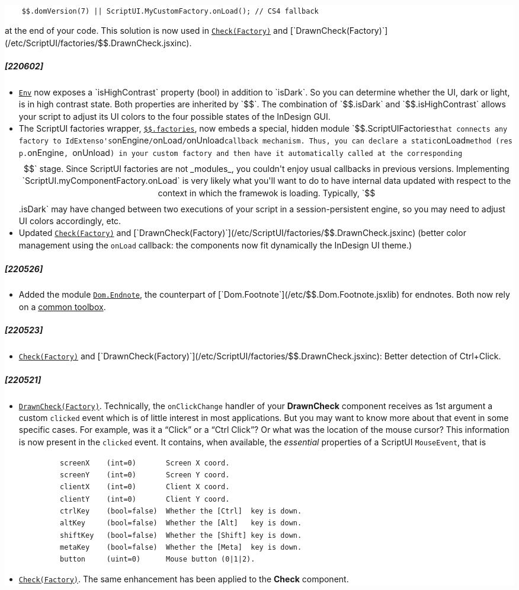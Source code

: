         $$.domVersion(7) || ScriptUI.MyCustomFactory.onLoad(); // CS4 fallback

at the end of your code. This solution is now used in [`Check(Factory)`](/etc/ScriptUI/factories/$$.Check.jsxinc) and [`DrawnCheck(Factory)`](/etc/ScriptUI/factories/$$.DrawnCheck.jsxinc).

##### [220602]
   - [`Env`](/core/$$.Env.jsxlib) now exposes a `isHighContrast` property (bool) in addition to `isDark`. So you can determine whether the UI, dark or light, is in high contrast state. Both properties are inherited by `$$`. The combination of `$$.isDark` and `$$.isHighContrast` allows your script to adjust its UI colors to the four possible states of the InDesign GUI.
   - The ScriptUI factories wrapper, [`$$.factories`](/etc/ScriptUI/$$.factories.jsxinc), now embeds a special, hidden module `$$.ScriptUIFactories` that connects any factory to IdExtenso's `onEngine` / `onLoad` / `onUnload` callback mechanism. Thus, you can declare a static `onLoad` method (resp. `onEngine`, `onUnload`) in your custom factory and then have it automatically called at the corresponding `$$` stage. Since ScriptUI factories are not _modules_, you couldn't enjoy usual callbacks in previous versions. Implementing `ScriptUI.myComponentFactory.onLoad` is very likely what you'll want to do to have internal data updated with respect to the context in which the framewok is loading. Typically, `$$.isDark` may have changed between two executions of your script in a session-persistent engine, so you may need to adjust UI colors accordingly, etc.
   - Updated [`Check(Factory)`](/etc/ScriptUI/factories/$$.Check.jsxinc) and [`DrawnCheck(Factory)`](/etc/ScriptUI/factories/$$.DrawnCheck.jsxinc) (better color management using the `onLoad` callback: the components now fit dynamically the InDesign UI theme.)

##### [220526]
   - Added the module [`Dom.Endnote`](/etc/$$.Dom.Endnote.jsxlib), the counterpart of [`Dom.Footnote`](/etc/$$.Dom.Footnote.jsxlib) for endnotes. Both now rely on a [common toolbox](/etc/Dom.FootEndnote/$$.common.jsxinc).

##### [220523]
   - [`Check(Factory)`](/etc/ScriptUI/factories/$$.Check.jsxinc) and [`DrawnCheck(Factory)`](/etc/ScriptUI/factories/$$.DrawnCheck.jsxinc): Better detection of Ctrl+Click.

##### [220521]
   - [`DrawnCheck(Factory)`](/etc/ScriptUI/factories/$$.DrawnCheck.jsxinc). Technically, the `onClickChange` handler of your **DrawnCheck** component receives as 1st argument a custom `clicked` event which is of little interest in most applications. But you may want to know more about that event in some specific cases. For example, was it a “Click” or a “Ctrl Click”? Or what was the location of the mouse cursor? This information is now present in the `clicked` event. It contains, when available,  the _essential_ properties of a ScriptUI `MouseEvent`, that is

~~~~
	         screenX    (int=0)       Screen X coord.
	         screenY    (int=0)       Screen Y coord.
	         clientX    (int=0)       Client X coord.
	         clientY    (int=0)       Client Y coord.
	         ctrlKey    (bool=false)  Whether the [Ctrl]  key is down.
	         altKey     (bool=false)  Whether the [Alt]   key is down.
	         shiftKey   (bool=false)  Whether the [Shift] key is down.
	         metaKey    (bool=false)  Whether the [Meta]  key is down.
	         button     (uint=0)      Mouse button (0|1|2).
~~~~
   - [`Check(Factory)`](/etc/ScriptUI/factories/$$.Check.jsxinc). The same enhancement has been applied to the **Check** component.
